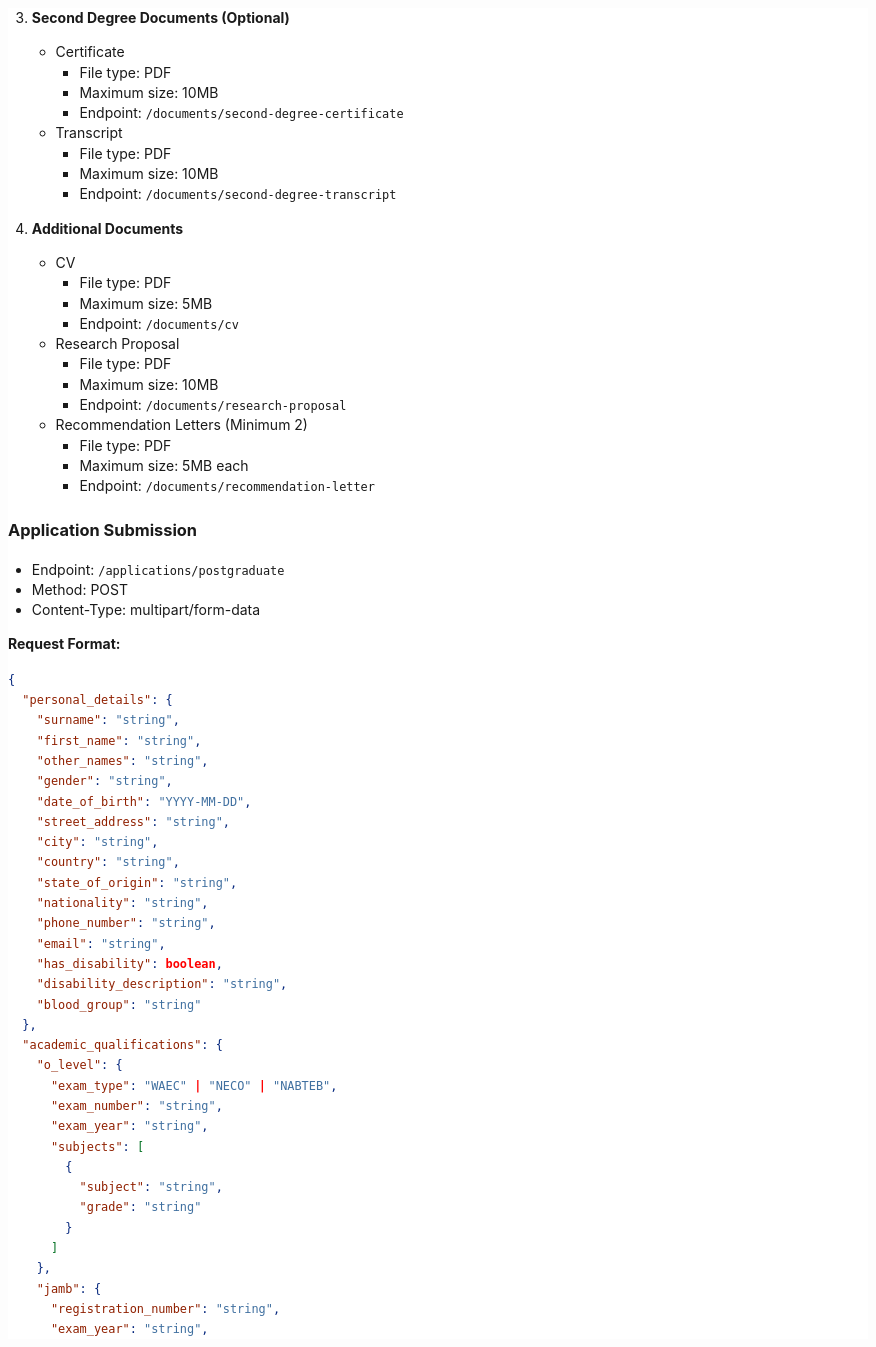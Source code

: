 3. **Second Degree Documents (Optional)**
   - Certificate
     - File type: PDF
     - Maximum size: 10MB
     - Endpoint: `/documents/second-degree-certificate`
   - Transcript
     - File type: PDF
     - Maximum size: 10MB
     - Endpoint: `/documents/second-degree-transcript`

4. **Additional Documents**
   - CV
     - File type: PDF
     - Maximum size: 5MB
     - Endpoint: `/documents/cv`
   - Research Proposal
     - File type: PDF
     - Maximum size: 10MB
     - Endpoint: `/documents/research-proposal`
   - Recommendation Letters (Minimum 2)
     - File type: PDF
     - Maximum size: 5MB each
     - Endpoint: `/documents/recommendation-letter`

### Application Submission
- Endpoint: `/applications/postgraduate`
- Method: POST
- Content-Type: multipart/form-data

**Request Format:**
```json
{
  "personal_details": {
    "surname": "string",
    "first_name": "string",
    "other_names": "string",
    "gender": "string",
    "date_of_birth": "YYYY-MM-DD",
    "street_address": "string",
    "city": "string",
    "country": "string",
    "state_of_origin": "string",
    "nationality": "string",
    "phone_number": "string",
    "email": "string",
    "has_disability": boolean,
    "disability_description": "string",
    "blood_group": "string"
  },
  "academic_qualifications": {
    "o_level": {
      "exam_type": "WAEC" | "NECO" | "NABTEB",
      "exam_number": "string",
      "exam_year": "string",
      "subjects": [
        {
          "subject": "string",
          "grade": "string"
        }
      ]
    },
    "jamb": {
      "registration_number": "string",
      "exam_year": "string",
```
